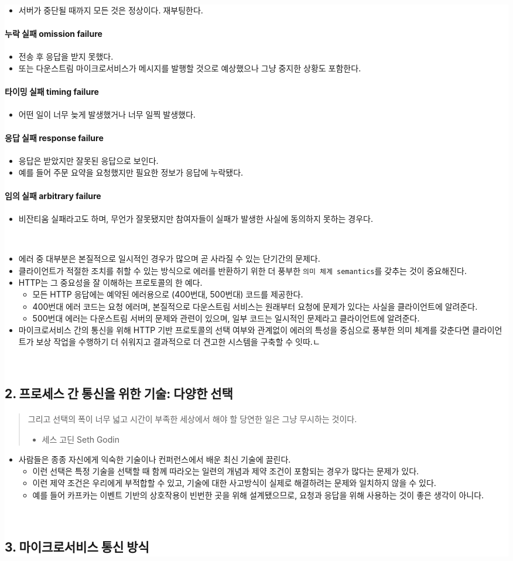 - 서버가 중단될 때까지 모든 것은 정상이다. 재부팅한다.

#### 누락 실패 omission failure

- 전송 후 응답을 받지 못했다.
- 또는 다운스트림 마이크로서비스가 메시지를 발행할 것으로 예상했으나 그냥 중지한 상황도 포함한다.

#### 타이밍 실패 timing failure

- 어떤 일이 너무 늦게 발생했거나 너무 일찍 발생했다.

#### 응답 실패 response failure

- 응답은 받았지만 잘못된 응답으로 보인다.
- 예를 들어 주문 요약을 요청했지만 필요한 정보가 응답에 누락됐다.

#### 임의 실패 arbitrary failure

- 비잔티움 실패라고도 하며, 무언가 잘못됐지만 참여자들이 실패가 발생한 사실에 동의하지 못하는 경우다.

<br/>

- 에러 중 대부분은 본질적으로 일시적인 경우가 많으며 곧 사라질 수 있는 단기간의 문제다.
- 클라이언트가 적절한 조치를 취할 수 있는 방식으로 에러를 반환하기 위한 더 풍부한 `의미 체계 semantics`를 갖추는 것이 중요해진다.
- HTTP는 그 중요성을 잘 이해하는 프로토콜의 한 예다.
    - 모든 HTTP 응답에는 예약된 에러용으로 (400번대, 500번대) 코드를 제공한다.
    - 400번대 에러 코드는 요청 에러며, 본질적으로 다운스트림 서비스는 원래부터 요청에 문제가 있다는 사실을 클라이언트에 알려준다.
    - 500번대 에러는 다운스트림 서버의 문제와 관련이 있으며, 일부 코드는 일시적인 문제라고 클라이언트에 알려준다.
- 마이크로서비스 간의 통신을 위해 HTTP 기반 프로토콜의 선택 여부와 관계없이 에러의 특성을 중심으로 풍부한 의미 체계를 갖춘다면 클라이언트가 보상 작업을 수행하기 더 쉬워지고 결과적으로 더 견고한 시스템을 구축할 수 잇따.ㄴ

<br/>

## 2. 프로세스 간 통신을 위한 기술: 다양한 선택

> 그리고 선택의 폭이 너무 넓고 시간이 부족한 세상에서 해야 할 당연한 일은 그냥 무시하는 것이다.
> - 세스 고딘 Seth Godin

- 사람들은 종종 자신에게 익숙한 기술이나 컨퍼런스에서 배운 최신 기술에 끌린다.
    - 이런 선택은 특정 기술을 선택할 때 함께 따라오는 일련의 개념과 제약 조건이 포함되는 경우가 많다는 문제가 있다.
    - 이런 제약 조건은 우리에게 부적합할 수 있고, 기술에 대한 사고방식이 실제로 해결하려는 문제와 일치하지 않을 수 있다.
    - 예를 들어 카프카는 이벤트 기반의 상호작용이 빈번한 곳을 위해 설계됐으므로, 요청과 응답을 위해 사용하는 것이 좋은 생각이 아니다.

<br/>

## 3. 마이크로서비스 통신 방식
